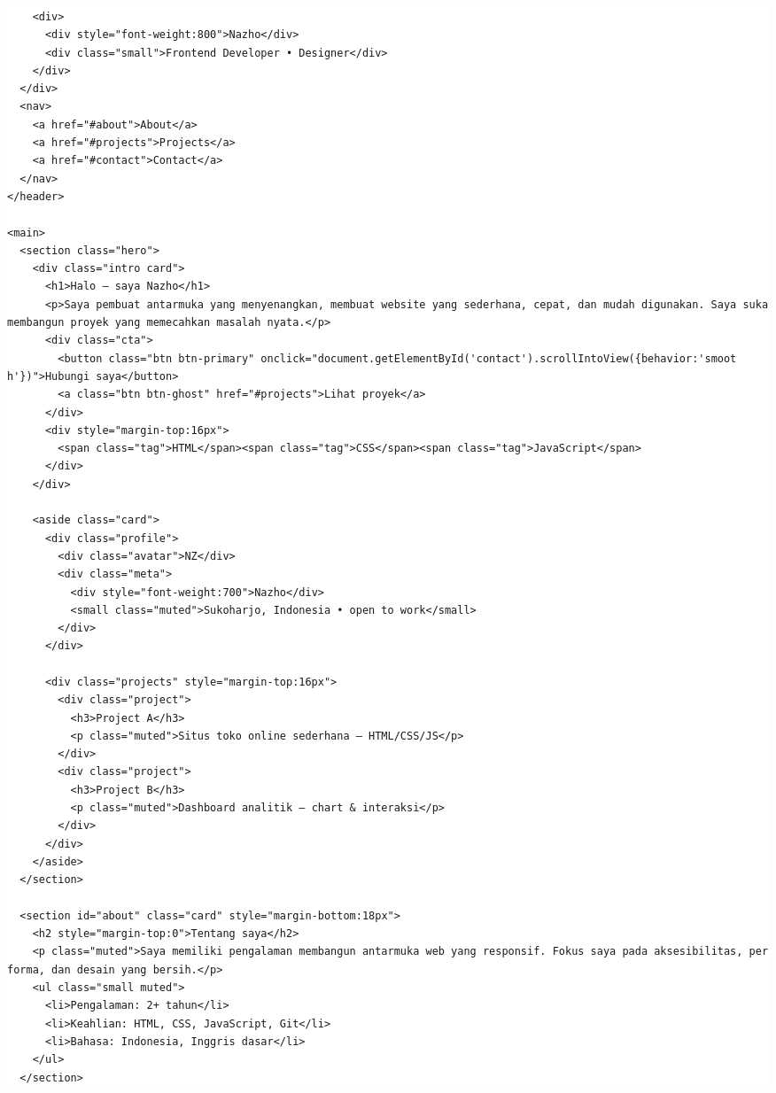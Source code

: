         <div>
          <div style="font-weight:800">Nazho</div>
          <div class="small">Frontend Developer • Designer</div>
        </div>
      </div>
      <nav>
        <a href="#about">About</a>
        <a href="#projects">Projects</a>
        <a href="#contact">Contact</a>
      </nav>
    </header>

    <main>
      <section class="hero">
        <div class="intro card">
          <h1>Halo — saya Nazho</h1>
          <p>Saya pembuat antarmuka yang menyenangkan, membuat website yang sederhana, cepat, dan mudah digunakan. Saya suka membangun proyek yang memecahkan masalah nyata.</p>
          <div class="cta">
            <button class="btn btn-primary" onclick="document.getElementById('contact').scrollIntoView({behavior:'smooth'})">Hubungi saya</button>
            <a class="btn btn-ghost" href="#projects">Lihat proyek</a>
          </div>
          <div style="margin-top:16px">
            <span class="tag">HTML</span><span class="tag">CSS</span><span class="tag">JavaScript</span>
          </div>
        </div>

        <aside class="card">
          <div class="profile">
            <div class="avatar">NZ</div>
            <div class="meta">
              <div style="font-weight:700">Nazho</div>
              <small class="muted">Sukoharjo, Indonesia • open to work</small>
            </div>
          </div>

          <div class="projects" style="margin-top:16px">
            <div class="project">
              <h3>Project A</h3>
              <p class="muted">Situs toko online sederhana — HTML/CSS/JS</p>
            </div>
            <div class="project">
              <h3>Project B</h3>
              <p class="muted">Dashboard analitik — chart & interaksi</p>
            </div>
          </div>
        </aside>
      </section>

      <section id="about" class="card" style="margin-bottom:18px">
        <h2 style="margin-top:0">Tentang saya</h2>
        <p class="muted">Saya memiliki pengalaman membangun antarmuka web yang responsif. Fokus saya pada aksesibilitas, performa, dan desain yang bersih.</p>
        <ul class="small muted">
          <li>Pengalaman: 2+ tahun</li>
          <li>Keahlian: HTML, CSS, JavaScript, Git</li>
          <li>Bahasa: Indonesia, Inggris dasar</li>
        </ul>
      </section>
